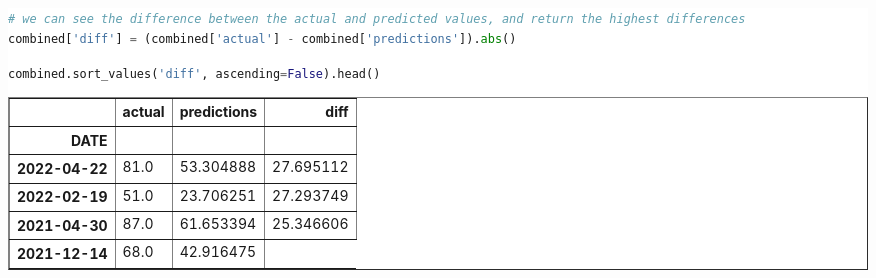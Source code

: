 


```python
# we can see the difference between the actual and predicted values, and return the highest differences
combined['diff'] = (combined['actual'] - combined['predictions']).abs()
```


```python
combined.sort_values('diff', ascending=False).head()
```




<div>
<style scoped>
    .dataframe tbody tr th:only-of-type {
        vertical-align: middle;
    }

    .dataframe tbody tr th {
        vertical-align: top;
    }

    .dataframe thead th {
        text-align: right;
    }
</style>
<table border="1" class="dataframe">
  <thead>
    <tr style="text-align: right;">
      <th></th>
      <th>actual</th>
      <th>predictions</th>
      <th>diff</th>
    </tr>
    <tr>
      <th>DATE</th>
      <th></th>
      <th></th>
      <th></th>
    </tr>
  </thead>
  <tbody>
    <tr>
      <th>2022-04-22</th>
      <td>81.0</td>
      <td>53.304888</td>
      <td>27.695112</td>
    </tr>
    <tr>
      <th>2022-02-19</th>
      <td>51.0</td>
      <td>23.706251</td>
      <td>27.293749</td>
    </tr>
    <tr>
      <th>2021-04-30</th>
      <td>87.0</td>
      <td>61.653394</td>
      <td>25.346606</td>
    </tr>
    <tr>
      <th>2021-12-14</th>
      <td>68.0</td>
      <td>42.916475</td>